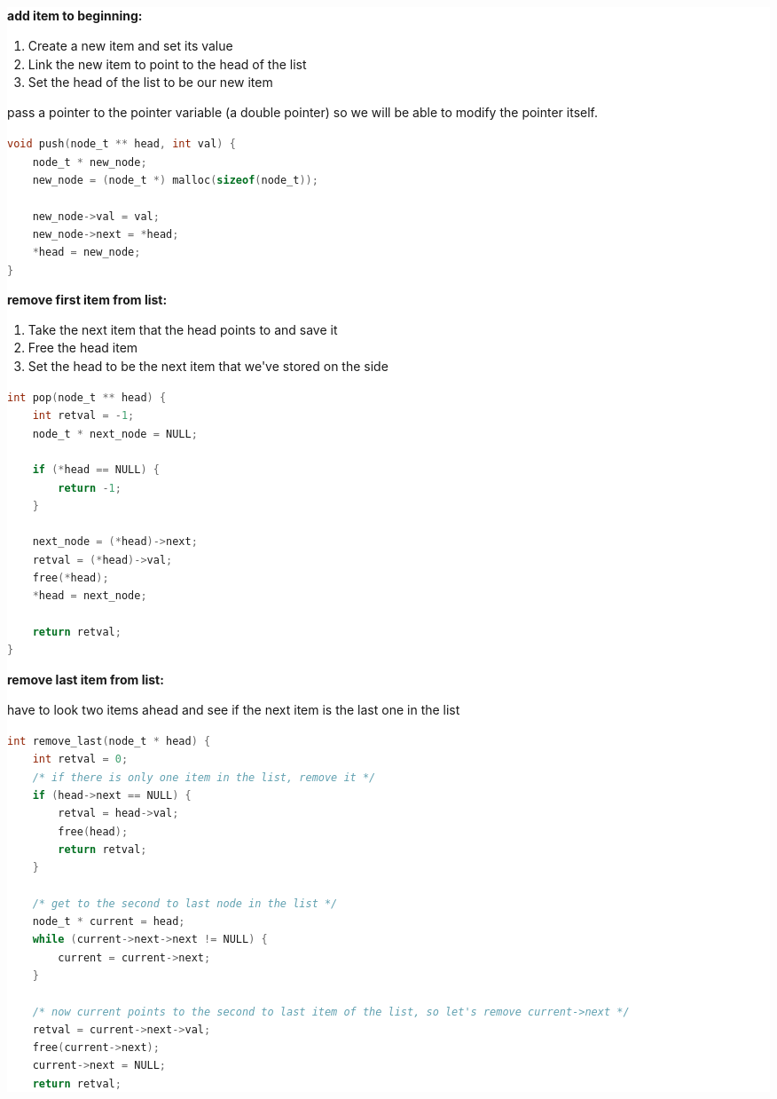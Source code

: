 **add item to beginning:**

1. Create a new item and set its value
2. Link the new item to point to the head of the list
3. Set the head of the list to be our new item

pass a pointer to the pointer variable (a double pointer) so we will be able to modify the pointer itself.

```c
void push(node_t ** head, int val) {
    node_t * new_node;
    new_node = (node_t *) malloc(sizeof(node_t));

    new_node->val = val;
    new_node->next = *head;
    *head = new_node;
}
```

**remove first item from list:**

1. Take the next item that the head points to and save it
2. Free the head item
3. Set the head to be the next item that we've stored on the side

```c
int pop(node_t ** head) {
    int retval = -1;
    node_t * next_node = NULL;

    if (*head == NULL) {
        return -1;
    }

    next_node = (*head)->next;
    retval = (*head)->val;
    free(*head);
    *head = next_node;

    return retval;
}
```

**remove last item from list:**

have to look two items ahead and see if the next item is the last one in the list

```c
int remove_last(node_t * head) {
    int retval = 0;
    /* if there is only one item in the list, remove it */
    if (head->next == NULL) {
        retval = head->val;
        free(head);
        return retval;
    }

    /* get to the second to last node in the list */
    node_t * current = head;
    while (current->next->next != NULL) {
        current = current->next;
    }

    /* now current points to the second to last item of the list, so let's remove current->next */
    retval = current->next->val;
    free(current->next);
    current->next = NULL;
    return retval;
```